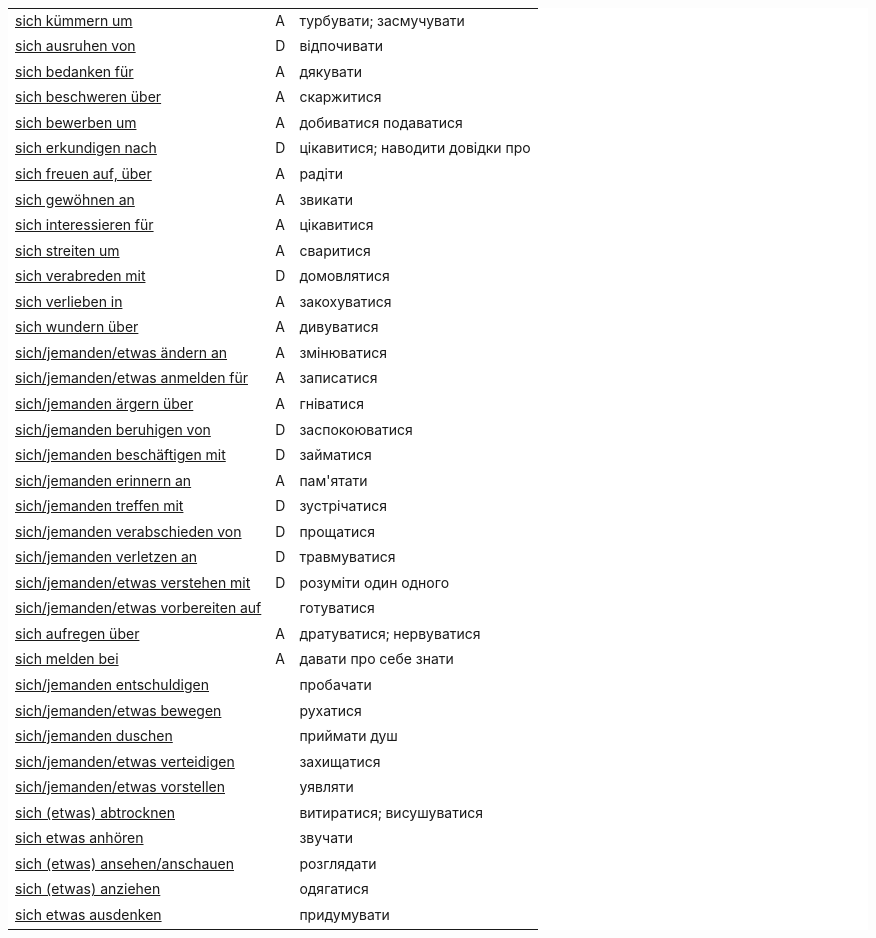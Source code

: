 |                                                                           |     |                                           |
| ------------------------------------------------------------------------- | --- | ----------------------------------------- |
| [sich kümmern um](#sich-kümmern-um)                                       | A   | турбувати; засмучувати                    |
| [sich ausruhen von](#sich-ausruhen-von)                                   | D   | відпочивати                               |
| [sich bedanken für](#sich-bedanken-für)                                   | A   | дякувати                                  |
| [sich beschweren über](#sich-beschweren-über)                             | A   | скаржитися                                |
| [sich bewerben um](#sich-bewerben-um)                                     | A   | добиватися подаватися                     |
| [sich erkundigen nach](#sich-erkundigen-nach)                             | D   | цікавитися; наводити довідки про          |
| [sich freuen auf, über](#sich-freuen-auf-über)                            | A   | радіти                                    |
| [sich gewöhnen an](#sich-gewöhnen-an)                                     | A   | звикати                                   |
| [sich interessieren für](#sich-interessieren-für)                         | A   | цікавитися                                |
| [sich streiten um](#sich-streiten-um)                                     | A   | сваритися                                 |
| [sich verabreden mit](#sich-verabreden-mit)                               | D   | домовлятися                               |
| [sich verlieben in](#sich-verlieben-in)                                   | A   | закохуватися                              |
| [sich wundern über](#sich-wundern-über)                                   | A   | дивуватися                                |
| [sich/jemanden/etwas ändern an](#sichjemandenetwas-ändern-an)             | A   | змінюватися                               |
| [sich/jemanden/etwas anmelden für](#sichjemandenetwas-anmelden-für)       | A   | записатися                                |
| [sich/jemanden ärgern über](#sichjemanden-ärgern-über)                    | A   | гніватися                                 |
| [sich/jemanden beruhigen von](#sichjemanden-beruhigen-von)                | D   | заспокоюватися                            |
| [sich/jemanden beschäftigen mit](#sichjemanden-beschäftigen-mit)          | D   | займатися                                 |
| [sich/jemanden erinnern an](#sichjemanden-erinnern-an)                    | A   | пам'ятати                                 |
| [sich/jemanden treffen mit](#sichjemanden-treffen-mit)                    | D   | зустрічатися                              |
| [sich/jemanden verabschieden von](#sichjemanden-verabschieden-von)        | D   | прощатися                                 |
| [sich/jemanden verletzen an](#sichjemanden-verletzen-an)                  | D   | травмуватися                              |
| [sich/jemanden/etwas verstehen mit](#sichjemandenetwas-verstehen-mit)     | D   | розуміти один одного                      |
| [sich/jemanden/etwas vorbereiten auf](#sichjemandenetwas-vorbereiten-auf) |     | готуватися                                |
| [sich aufregen über](#sich-aufregen-über)                                 | A   | дратуватися; нервуватися                  |
| [sich melden bei](#sich-melden-bei)                                       | A   | давати про себе знати                     |
| [sich/jemanden entschuldigen](#sichjemanden-entschuldigen)                |     | пробачати                                 |
| [sich/jemanden/etwas bewegen](#sichjemandenetwas-bewegen)                 |     | рухатися                                  |
| [sich/jemanden duschen](#sichjemanden-duschen)                            |     | приймати душ                              |
| [sich/jemanden/etwas verteidigen](#sichjemandenetwas-verteidigen)         |     | захищатися                                |
| [sich/jemanden/etwas vorstellen](#sichjemandenetwas-vorstellen)           |     | уявляти                                   |
| [sich (etwas) abtrocknen](#sich-etwas-abtrocknen)                         |     | витиратися; висушуватися                  |
| [sich etwas anhören](#sich-etwas-anhören)                                 |     | звучати                                   |
| [sich (etwas) ansehen/anschauen](#sich-etwas-ansehenanschauen)            |     | розглядати                                |
| [sich (etwas) anziehen](#sich-etwas-anziehen)                             |     | одягатися                                 |
| [sich etwas ausdenken](#sich-etwas-ausdenken)                             |     | придумувати                               |